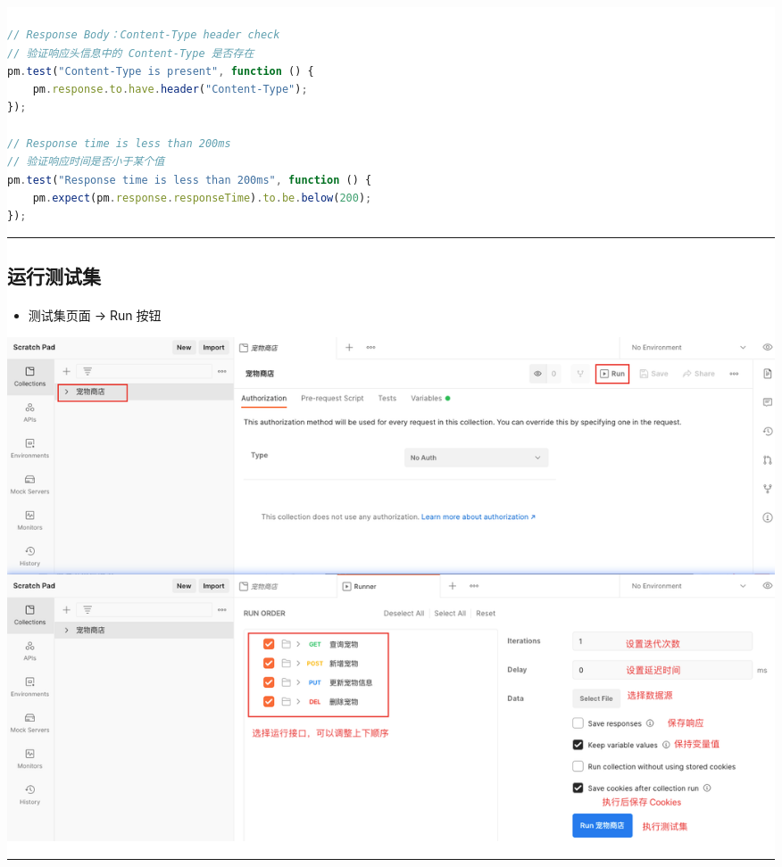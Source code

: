 ```js

// Response Body：Content-Type header check
// 验证响应头信息中的 Content-Type 是否存在
pm.test("Content-Type is present", function () {
    pm.response.to.have.header("Content-Type");
});

// Response time is less than 200ms
// 验证响应时间是否小于某个值
pm.test("Response time is less than 200ms", function () {
    pm.expect(pm.response.responseTime).to.be.below(200);
});
```

---


## 运行测试集

- 测试集页面 -> Run 按钮

![](assets/2022-04-20-15-00-18.png)

---